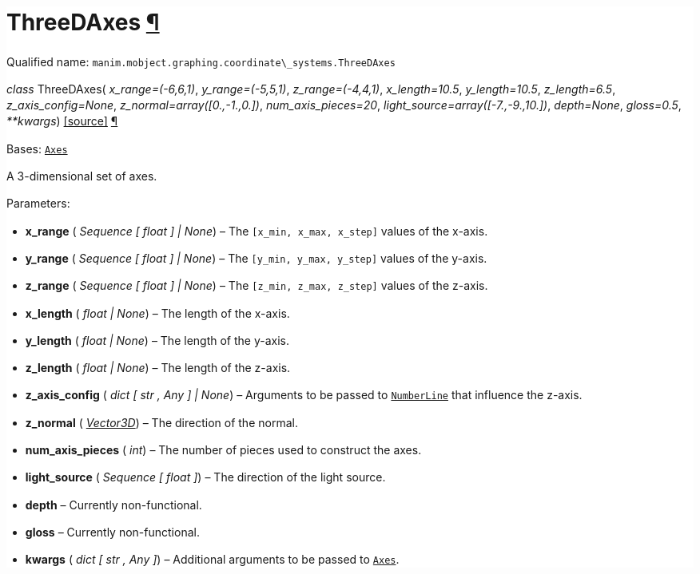# ThreeDAxes [¶](https://docs.manim.community/en/stable/reference/manim.mobject.graphing.coordinate_systems.ThreeDAxes.html\#threedaxes "Link to this heading")

Qualified name: `manim.mobject.graphing.coordinate\_systems.ThreeDAxes`

_class_ ThreeDAxes( _x\_range=(-6,6,1)_, _y\_range=(-5,5,1)_, _z\_range=(-4,4,1)_, _x\_length=10.5_, _y\_length=10.5_, _z\_length=6.5_, _z\_axis\_config=None_, _z\_normal=array(\[0.,-1.,0.\])_, _num\_axis\_pieces=20_, _light\_source=array(\[-7.,-9.,10.\])_, _depth=None_, _gloss=0.5_, _\*\*kwargs_) [\[source\]](https://docs.manim.community/en/stable/_modules/manim/mobject/graphing/coordinate_systems.html#ThreeDAxes) [¶](https://docs.manim.community/en/stable/reference/manim.mobject.graphing.coordinate_systems.ThreeDAxes.html#manim.mobject.graphing.coordinate_systems.ThreeDAxes "Link to this definition")

Bases: [`Axes`](https://docs.manim.community/en/stable/reference/manim.mobject.graphing.coordinate_systems.Axes.html#manim.mobject.graphing.coordinate_systems.Axes "manim.mobject.graphing.coordinate_systems.Axes")

A 3-dimensional set of axes.

Parameters:

- **x\_range** ( _Sequence_ _\[_ _float_ _\]_ _\|_ _None_) – The `[x_min, x_max, x_step]` values of the x-axis.

- **y\_range** ( _Sequence_ _\[_ _float_ _\]_ _\|_ _None_) – The `[y_min, y_max, y_step]` values of the y-axis.

- **z\_range** ( _Sequence_ _\[_ _float_ _\]_ _\|_ _None_) – The `[z_min, z_max, z_step]` values of the z-axis.

- **x\_length** ( _float_ _\|_ _None_) – The length of the x-axis.

- **y\_length** ( _float_ _\|_ _None_) – The length of the y-axis.

- **z\_length** ( _float_ _\|_ _None_) – The length of the z-axis.

- **z\_axis\_config** ( _dict_ _\[_ _str_ _,_ _Any_ _\]_ _\|_ _None_) – Arguments to be passed to [`NumberLine`](https://docs.manim.community/en/stable/reference/manim.mobject.graphing.number_line.NumberLine.html#manim.mobject.graphing.number_line.NumberLine "manim.mobject.graphing.number_line.NumberLine") that influence the z-axis.

- **z\_normal** ( [_Vector3D_](https://docs.manim.community/en/stable/reference/manim.typing.html#manim.typing.Vector3D "manim.typing.Vector3D")) – The direction of the normal.

- **num\_axis\_pieces** ( _int_) – The number of pieces used to construct the axes.

- **light\_source** ( _Sequence_ _\[_ _float_ _\]_) – The direction of the light source.

- **depth** – Currently non-functional.

- **gloss** – Currently non-functional.

- **kwargs** ( _dict_ _\[_ _str_ _,_ _Any_ _\]_) – Additional arguments to be passed to [`Axes`](https://docs.manim.community/en/stable/reference/manim.mobject.graphing.coordinate_systems.Axes.html#manim.mobject.graphing.coordinate_systems.Axes "manim.mobject.graphing.coordinate_systems.Axes").


